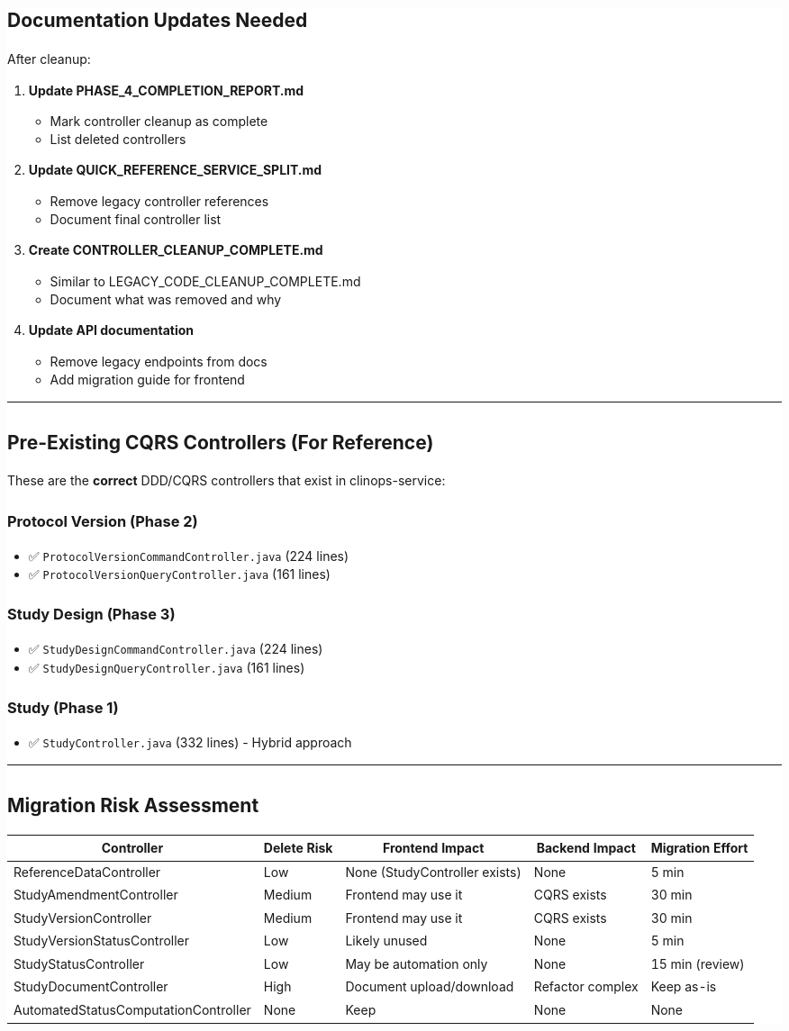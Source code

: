 
## Documentation Updates Needed

After cleanup:

1. **Update PHASE_4_COMPLETION_REPORT.md**
   - Mark controller cleanup as complete
   - List deleted controllers

2. **Update QUICK_REFERENCE_SERVICE_SPLIT.md**
   - Remove legacy controller references
   - Document final controller list

3. **Create CONTROLLER_CLEANUP_COMPLETE.md**
   - Similar to LEGACY_CODE_CLEANUP_COMPLETE.md
   - Document what was removed and why

4. **Update API documentation**
   - Remove legacy endpoints from docs
   - Add migration guide for frontend

---

## Pre-Existing CQRS Controllers (For Reference)

These are the **correct** DDD/CQRS controllers that exist in clinops-service:

### Protocol Version (Phase 2)
- ✅ `ProtocolVersionCommandController.java` (224 lines)
- ✅ `ProtocolVersionQueryController.java` (161 lines)

### Study Design (Phase 3)
- ✅ `StudyDesignCommandController.java` (224 lines)
- ✅ `StudyDesignQueryController.java` (161 lines)

### Study (Phase 1)
- ✅ `StudyController.java` (332 lines) - Hybrid approach

---

## Migration Risk Assessment

| Controller | Delete Risk | Frontend Impact | Backend Impact | Migration Effort |
|------------|-------------|-----------------|----------------|------------------|
| ReferenceDataController | Low | None (StudyController exists) | None | 5 min |
| StudyAmendmentController | Medium | Frontend may use it | CQRS exists | 30 min |
| StudyVersionController | Medium | Frontend may use it | CQRS exists | 30 min |
| StudyVersionStatusController | Low | Likely unused | None | 5 min |
| StudyStatusController | Low | May be automation only | None | 15 min (review) |
| StudyDocumentController | High | Document upload/download | Refactor complex | Keep as-is |
| AutomatedStatusComputationController | None | Keep | None | None |

